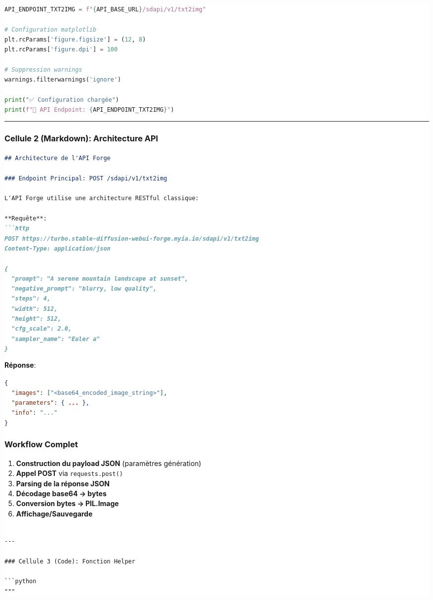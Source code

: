 ```python
API_ENDPOINT_TXT2IMG = f"{API_BASE_URL}/sdapi/v1/txt2img"

# Configuration matplotlib
plt.rcParams['figure.figsize'] = (12, 8)
plt.rcParams['figure.dpi'] = 100

# Suppression warnings
warnings.filterwarnings('ignore')

print("✅ Configuration chargée")
print(f"📍 API Endpoint: {API_ENDPOINT_TXT2IMG}")
```

---

### Cellule 2 (Markdown): Architecture API

```markdown
## Architecture de l'API Forge

### Endpoint Principal: POST /sdapi/v1/txt2img

L'API Forge utilise une architecture RESTful classique:

**Requête**:
```http
POST https://turbo.stable-diffusion-webui-forge.myia.io/sdapi/v1/txt2img
Content-Type: application/json

{
  "prompt": "A serene mountain landscape at sunset",
  "negative_prompt": "blurry, low quality",
  "steps": 4,
  "width": 512,
  "height": 512,
  "cfg_scale": 2.0,
  "sampler_name": "Euler a"
}
```

**Réponse**:
```json
{
  "images": ["<base64_encoded_image_string>"],
  "parameters": { ... },
  "info": "..."
}
```

### Workflow Complet

1. **Construction du payload JSON** (paramètres génération)
2. **Appel POST** via `requests.post()`
3. **Parsing de la réponse JSON**
4. **Décodage base64 → bytes**
5. **Conversion bytes → PIL.Image**
6. **Affichage/Sauvegarde**
```

---

### Cellule 3 (Code): Fonction Helper

```python
"""
```